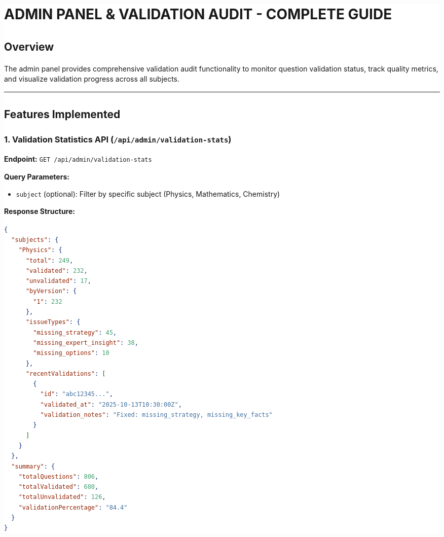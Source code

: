 # ADMIN PANEL & VALIDATION AUDIT - COMPLETE GUIDE

## Overview

The admin panel provides comprehensive validation audit functionality to monitor question validation status, track quality metrics, and visualize validation progress across all subjects.

---

## Features Implemented

### 1. Validation Statistics API (`/api/admin/validation-stats`)

**Endpoint:** `GET /api/admin/validation-stats`

**Query Parameters:**
- `subject` (optional): Filter by specific subject (Physics, Mathematics, Chemistry)

**Response Structure:**
```json
{
  "subjects": {
    "Physics": {
      "total": 249,
      "validated": 232,
      "unvalidated": 17,
      "byVersion": {
        "1": 232
      },
      "issueTypes": {
        "missing_strategy": 45,
        "missing_expert_insight": 38,
        "missing_options": 10
      },
      "recentValidations": [
        {
          "id": "abc12345...",
          "validated_at": "2025-10-13T10:30:00Z",
          "validation_notes": "Fixed: missing_strategy, missing_key_facts"
        }
      ]
    }
  },
  "summary": {
    "totalQuestions": 806,
    "totalValidated": 680,
    "totalUnvalidated": 126,
    "validationPercentage": "84.4"
  }
}
```
